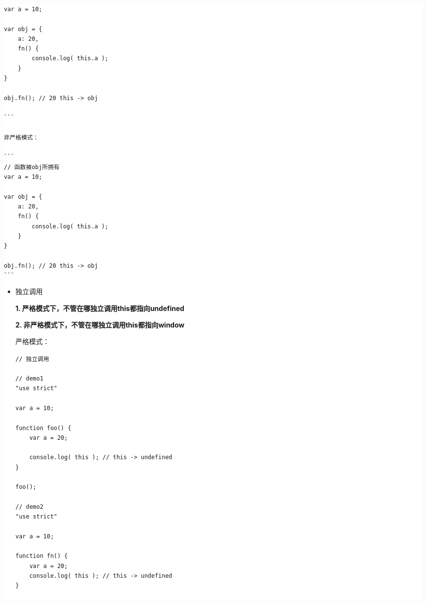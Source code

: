 	var a = 10;

	var obj = {
	    a: 20,
	    fn() {
	        console.log( this.a );
	    }
	}
	
	obj.fn(); // 20 this -> obj
	
	```
	
	非严格模式：
	
	```
	// 函数被obj所拥有
	var a = 10;

	var obj = {
	    a: 20,
	    fn() {
	        console.log( this.a );
	    }
	}
	
	obj.fn(); // 20 this -> obj
	```
* 独立调用 

	**1. 严格模式下，不管在哪独立调用this都指向undefined**
	
	**2. 非严格模式下，不管在哪独立调用this都指向window**
	
	严格模式：

	```	
	// 独立调用
	
	// demo1
	"use strict"
	
	var a = 10;

	function foo() {
	    var a = 20;
	
	    console.log( this ); // this -> undefined
	}
	
	foo();
	
	// demo2
	"use strict"
	
	var a = 10;
	
	function fn() {
	    var a = 20;
	    console.log( this ); // this -> undefined
	}
	